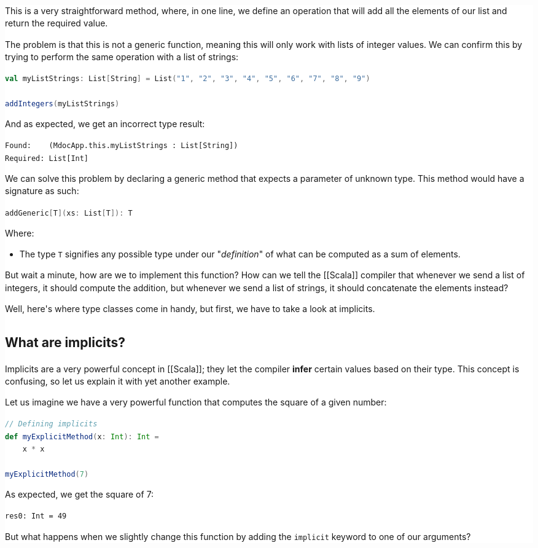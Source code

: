 This is a very straightforward method, where, in one line, we define an operation that will add all the elements of our list and return the required value.

The problem is that this is not a generic function, meaning this will only work with lists of integer values. We can confirm this by trying to perform the same operation with a list of strings:

```scala
val myListStrings: List[String] = List("1", "2", "3", "4", "5", "6", "7", "8", "9")

addIntegers(myListStrings)
```

And as expected, we get an incorrect type result:

```
Found:    (MdocApp.this.myListStrings : List[String])
Required: List[Int]
```

We can solve this problem by declaring a generic method that expects a parameter of unknown type. This method would have a signature as such:

```scala
addGeneric[T](xs: List[T]): T
```

Where:

- The type `T` signifies any possible type under our "_definition_" of what can be computed as a sum of elements.

But wait a minute, how are we to implement this function? How can we tell the [[Scala]] compiler that whenever we send a list of integers, it should compute the addition, but whenever we send a list of strings, it should concatenate the elements instead?

Well, here's where type classes come in handy, but first, we have to take a look at implicits.

## What are implicits?

Implicits are a very powerful concept in [[Scala]]; they let the compiler **infer** certain values based on their type. This concept is confusing, so let us explain it with yet another example.

Let us imagine we have a very powerful function that computes the square of a given number:

```scala
// Defining implicits
def myExplicitMethod(x: Int): Int =
    x * x

myExplicitMethod(7)
```

As expected, we get the square of 7:

```
res0: Int = 49
```

But what happens when we slightly change this function by adding the `implicit` keyword to one of our arguments?
